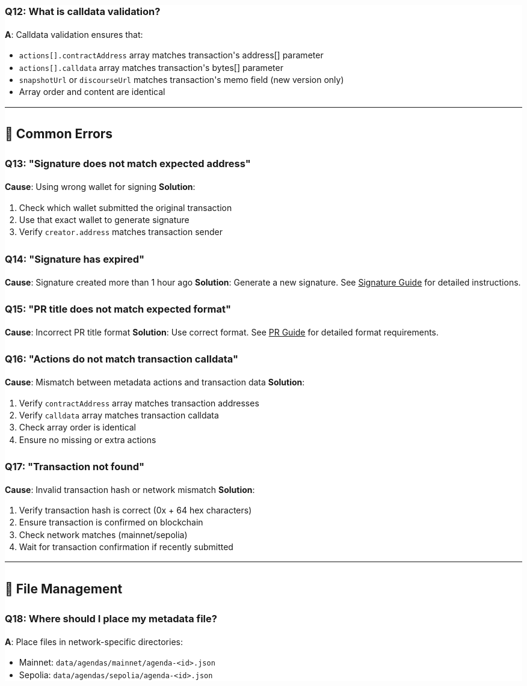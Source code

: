 ### Q12: What is calldata validation?
**A**: Calldata validation ensures that:
- `actions[].contractAddress` array matches transaction's address[] parameter
- `actions[].calldata` array matches transaction's bytes[] parameter
- `snapshotUrl` or `discourseUrl` matches transaction's memo field (new version only)
- Array order and content are identical

---

## 🚨 Common Errors

### Q13: "Signature does not match expected address"
**Cause**: Using wrong wallet for signing
**Solution**:
1. Check which wallet submitted the original transaction
2. Use that exact wallet to generate signature
3. Verify `creator.address` matches transaction sender

### Q14: "Signature has expired"
**Cause**: Signature created more than 1 hour ago
**Solution**: Generate a new signature. See [Signature Guide](./signature-guide.md) for detailed instructions.

### Q15: "PR title does not match expected format"
**Cause**: Incorrect PR title format
**Solution**: Use correct format. See [PR Guide](./pr-guide.md) for detailed format requirements.

### Q16: "Actions do not match transaction calldata"
**Cause**: Mismatch between metadata actions and transaction data
**Solution**:
1. Verify `contractAddress` array matches transaction addresses
2. Verify `calldata` array matches transaction calldata
3. Check array order is identical
4. Ensure no missing or extra actions

### Q17: "Transaction not found"
**Cause**: Invalid transaction hash or network mismatch
**Solution**:
1. Verify transaction hash is correct (0x + 64 hex characters)
2. Ensure transaction is confirmed on blockchain
3. Check network matches (mainnet/sepolia)
4. Wait for transaction confirmation if recently submitted

---

## 📁 File Management

### Q18: Where should I place my metadata file?
**A**: Place files in network-specific directories:
- Mainnet: `data/agendas/mainnet/agenda-<id>.json`
- Sepolia: `data/agendas/sepolia/agenda-<id>.json`
